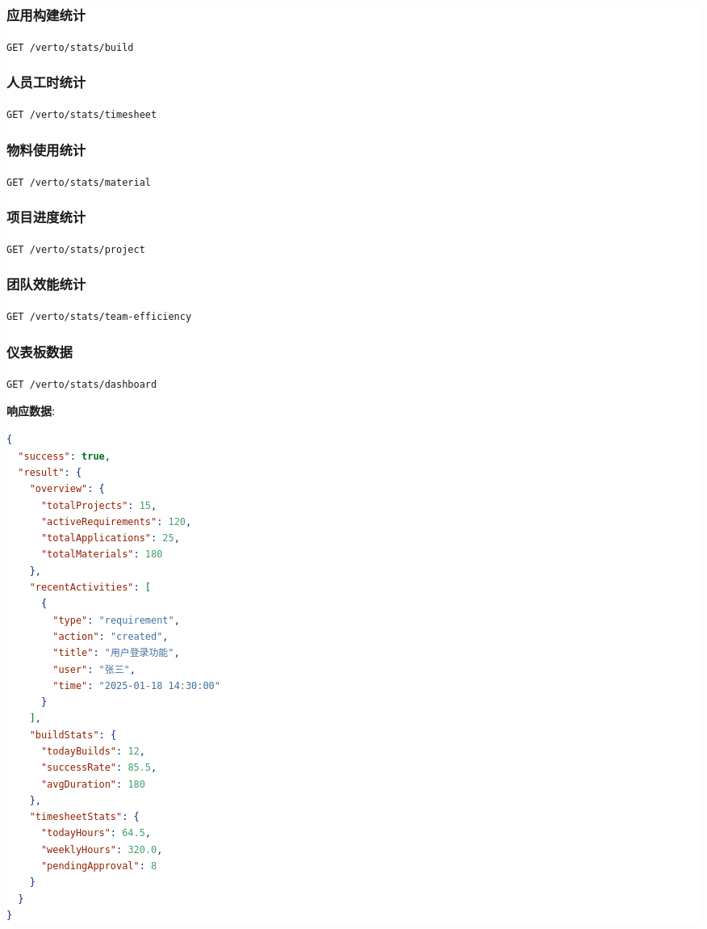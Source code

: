### 应用构建统计
```
GET /verto/stats/build
```

### 人员工时统计
```
GET /verto/stats/timesheet
```

### 物料使用统计
```
GET /verto/stats/material
```

### 项目进度统计
```
GET /verto/stats/project
```

### 团队效能统计
```
GET /verto/stats/team-efficiency
```

### 仪表板数据
```
GET /verto/stats/dashboard
```

**响应数据**:
```json
{
  "success": true,
  "result": {
    "overview": {
      "totalProjects": 15,
      "activeRequirements": 120,
      "totalApplications": 25,
      "totalMaterials": 180
    },
    "recentActivities": [
      {
        "type": "requirement",
        "action": "created",
        "title": "用户登录功能",
        "user": "张三",
        "time": "2025-01-18 14:30:00"
      }
    ],
    "buildStats": {
      "todayBuilds": 12,
      "successRate": 85.5,
      "avgDuration": 180
    },
    "timesheetStats": {
      "todayHours": 64.5,
      "weeklyHours": 320.0,
      "pendingApproval": 8
    }
  }
}
```
